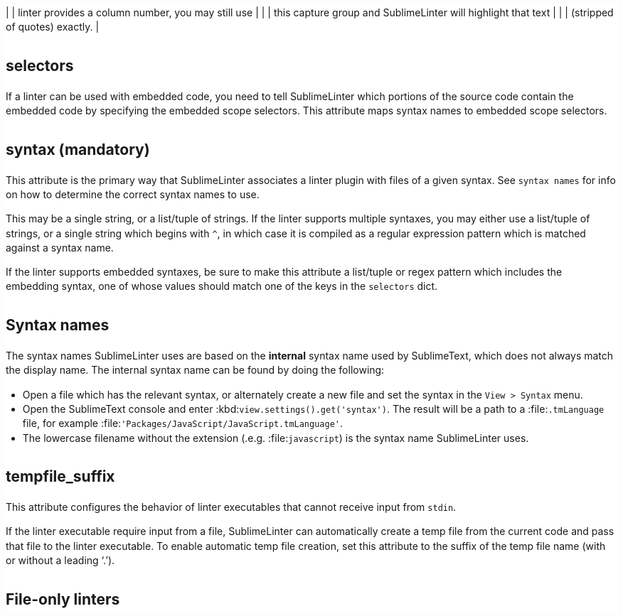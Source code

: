 |           | linter provides a column number, you may still use              |
|           | this capture group and SublimeLinter will highlight that text   |
|           | (stripped of quotes) exactly.                                   |


## selectors

If a linter can be used with embedded code, you need to tell SublimeLinter which portions of the source code contain the embedded code by specifying the embedded scope selectors.
This attribute maps syntax names to embedded scope selectors.


## syntax (mandatory)

This attribute is the primary way that SublimeLinter associates a linter plugin with files of a given syntax.
See `syntax names` for info on how to determine the correct syntax names to use.

This may be a single string, or a list/tuple of strings. If the linter supports multiple syntaxes, you may either use a list/tuple of strings, or a single string which begins with `^`, in which case it is compiled as a regular expression pattern which is matched against a syntax name.

If the linter supports embedded syntaxes, be sure to make this attribute a list/tuple or regex pattern which includes the embedding syntax, one of whose values should match one of the keys in the `selectors` dict.


## Syntax names

The syntax names SublimeLinter uses are based on the **internal** syntax name used by SublimeText, which does not always match the display name. The internal syntax name can be found by doing the following:

- Open a file which has the relevant syntax, or alternately create a new file and set the syntax in the ``View > Syntax`` menu.
- Open the SublimeText console and enter :kbd:`view.settings().get('syntax')`. The result will be a path to a :file:`.tmLanguage` file, for example :file:`'Packages/JavaScript/JavaScript.tmLanguage'`.
- The lowercase filename without the extension (.e.g. :file:`javascript`) is the syntax name SublimeLinter uses.


## tempfile_suffix

This attribute configures the behavior of linter executables that cannot receive input from `stdin`.

If the linter executable require input from a file, SublimeLinter can automatically create a temp file from the current code and pass that file to the linter executable. To enable automatic temp file creation, set this attribute to the suffix of the temp file name (with or without a leading ‘.’).


## File-only linters
